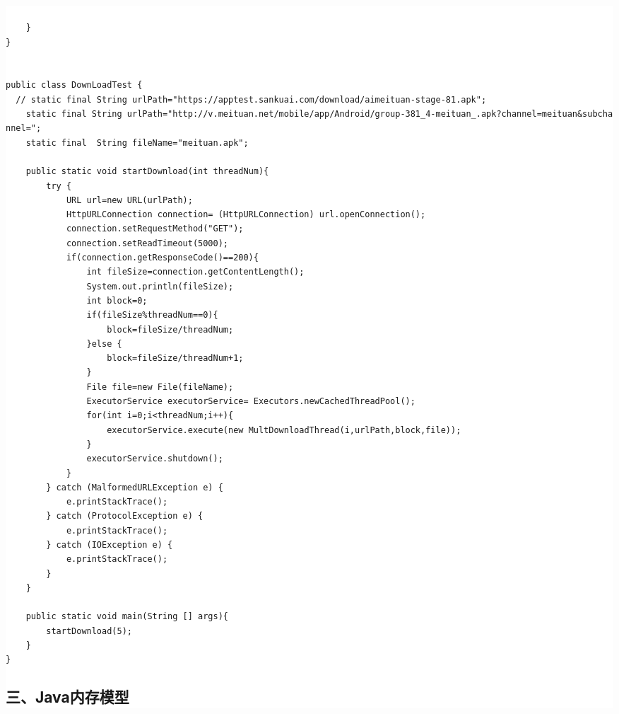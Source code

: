 ```

    }
}


public class DownLoadTest {
  // static final String urlPath="https://apptest.sankuai.com/download/aimeituan-stage-81.apk";
    static final String urlPath="http://v.meituan.net/mobile/app/Android/group-381_4-meituan_.apk?channel=meituan&subchannel=";
    static final  String fileName="meituan.apk";

    public static void startDownload(int threadNum){
        try {
            URL url=new URL(urlPath);
            HttpURLConnection connection= (HttpURLConnection) url.openConnection();
            connection.setRequestMethod("GET");
            connection.setReadTimeout(5000);
            if(connection.getResponseCode()==200){
                int fileSize=connection.getContentLength();
                System.out.println(fileSize);
                int block=0;
                if(fileSize%threadNum==0){
                    block=fileSize/threadNum;
                }else {
                    block=fileSize/threadNum+1;
                }
                File file=new File(fileName);
                ExecutorService executorService= Executors.newCachedThreadPool();
                for(int i=0;i<threadNum;i++){
                    executorService.execute(new MultDownloadThread(i,urlPath,block,file));
                }
                executorService.shutdown();
            }
        } catch (MalformedURLException e) {
            e.printStackTrace();
        } catch (ProtocolException e) {
            e.printStackTrace();
        } catch (IOException e) {
            e.printStackTrace();
        }
    }

    public static void main(String [] args){
        startDownload(5);
    }
}
```



## 三、Java内存模型
